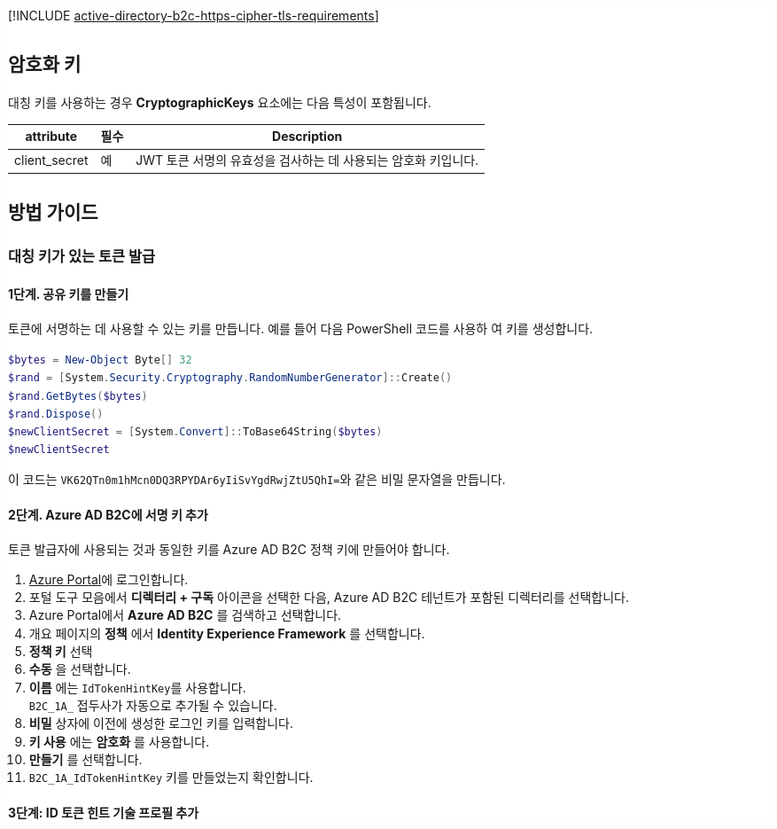 [!INCLUDE [active-directory-b2c-https-cipher-tls-requirements](../../includes/active-directory-b2c-https-cipher-tls-requirements.md)]

## <a name="cryptographic-keys"></a>암호화 키

대칭 키를 사용하는 경우 **CryptographicKeys** 요소에는 다음 특성이 포함됩니다.

| attribute | 필수 | Description |
| --------- | -------- | ----------- |
| client_secret | 예 | JWT 토큰 서명의 유효성을 검사하는 데 사용되는 암호화 키입니다.|


## <a name="how-to-guide"></a>방법 가이드

### <a name="issue-a-token-with-symmetric-keys"></a>대칭 키가 있는 토큰 발급

#### <a name="step-1-create-a-shared-key"></a>1단계. 공유 키를 만들기 

토큰에 서명하는 데 사용할 수 있는 키를 만듭니다. 예를 들어 다음 PowerShell 코드를 사용하 여 키를 생성합니다.

```powershell
$bytes = New-Object Byte[] 32
$rand = [System.Security.Cryptography.RandomNumberGenerator]::Create()
$rand.GetBytes($bytes)
$rand.Dispose()
$newClientSecret = [System.Convert]::ToBase64String($bytes)
$newClientSecret
```

이 코드는 `VK62QTn0m1hMcn0DQ3RPYDAr6yIiSvYgdRwjZtU5QhI=`와 같은 비밀 문자열을 만듭니다.

#### <a name="step-2-add-the-signing-key-to-azure-ad-b2c"></a>2단계. Azure AD B2C에 서명 키 추가

토큰 발급자에 사용되는 것과 동일한 키를 Azure AD B2C 정책 키에 만들어야 합니다.  

1. [Azure Portal](https://portal.azure.com)에 로그인합니다.
1. 포털 도구 모음에서 **디렉터리 + 구독** 아이콘을 선택한 다음, Azure AD B2C 테넌트가 포함된 디렉터리를 선택합니다.
1. Azure Portal에서 **Azure AD B2C** 를 검색하고 선택합니다.
1. 개요 페이지의 **정책** 에서 **Identity Experience Framework** 를 선택합니다.
1. **정책 키** 선택 
1. **수동** 을 선택합니다.
1. **이름** 에는 `IdTokenHintKey`를 사용합니다.  
   `B2C_1A_` 접두사가 자동으로 추가될 수 있습니다.
1. **비밀** 상자에 이전에 생성한 로그인 키를 입력합니다.
1. **키 사용** 에는 **암호화** 를 사용합니다.
1. **만들기** 를 선택합니다.
1. `B2C_1A_IdTokenHintKey` 키를 만들었는지 확인합니다.


#### <a name="step-3-add-the-id-token-hint-technical-profile"></a>3단계: ID 토큰 힌트 기술 프로필 추가
